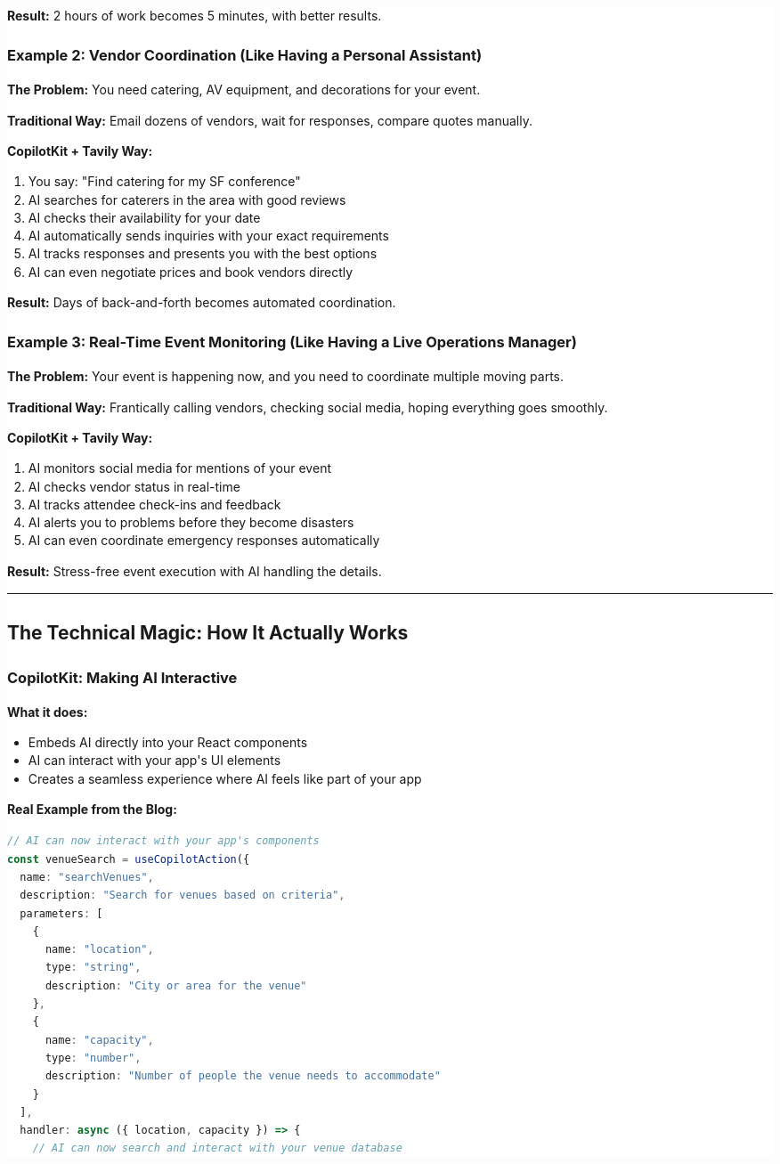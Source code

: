 **Result:** 2 hours of work becomes 5 minutes, with better results.

### **Example 2: Vendor Coordination (Like Having a Personal Assistant)**

**The Problem:** You need catering, AV equipment, and decorations for your event.

**Traditional Way:** Email dozens of vendors, wait for responses, compare quotes manually.

**CopilotKit + Tavily Way:**
1. You say: "Find catering for my SF conference"
2. AI searches for caterers in the area with good reviews
3. AI checks their availability for your date
4. AI automatically sends inquiries with your exact requirements
5. AI tracks responses and presents you with the best options
6. AI can even negotiate prices and book vendors directly

**Result:** Days of back-and-forth becomes automated coordination.

### **Example 3: Real-Time Event Monitoring (Like Having a Live Operations Manager)**

**The Problem:** Your event is happening now, and you need to coordinate multiple moving parts.

**Traditional Way:** Frantically calling vendors, checking social media, hoping everything goes smoothly.

**CopilotKit + Tavily Way:**
1. AI monitors social media for mentions of your event
2. AI checks vendor status in real-time
3. AI tracks attendee check-ins and feedback
4. AI alerts you to problems before they become disasters
5. AI can even coordinate emergency responses automatically

**Result:** Stress-free event execution with AI handling the details.

---

## The Technical Magic: How It Actually Works

### **CopilotKit: Making AI Interactive**

**What it does:**
- Embeds AI directly into your React components
- AI can interact with your app's UI elements
- Creates a seamless experience where AI feels like part of your app

**Real Example from the Blog:**
```typescript
// AI can now interact with your app's components
const venueSearch = useCopilotAction({
  name: "searchVenues",
  description: "Search for venues based on criteria",
  parameters: [
    {
      name: "location",
      type: "string",
      description: "City or area for the venue"
    },
    {
      name: "capacity",
      type: "number", 
      description: "Number of people the venue needs to accommodate"
    }
  ],
  handler: async ({ location, capacity }) => {
    // AI can now search and interact with your venue database
```